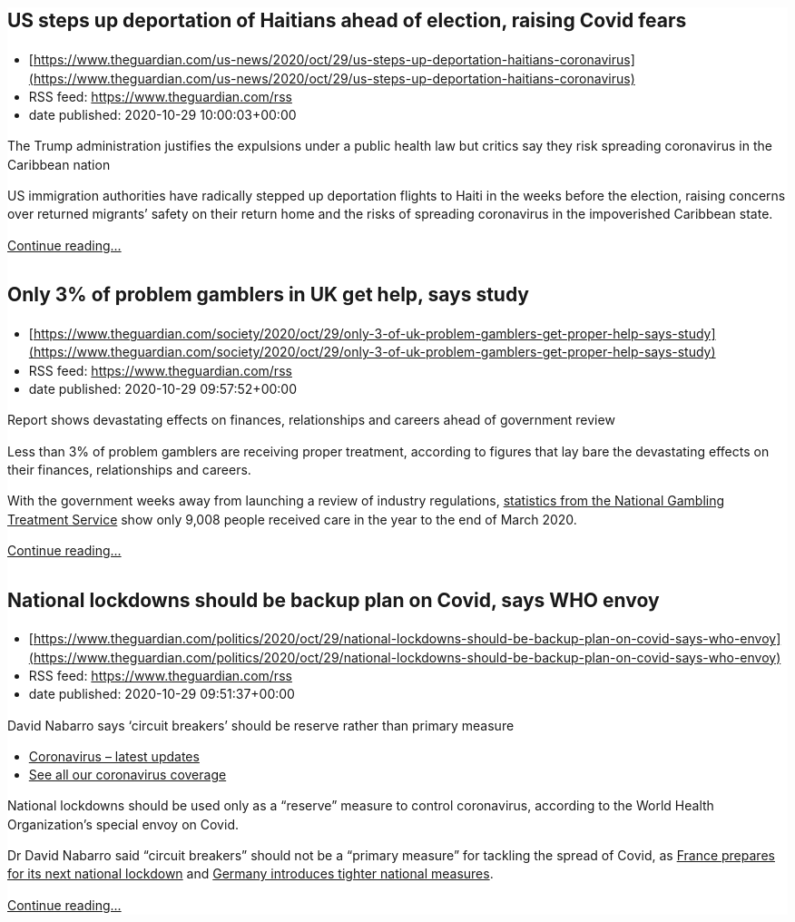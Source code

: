 ## US steps up deportation of Haitians ahead of election, raising Covid fears
 - [https://www.theguardian.com/us-news/2020/oct/29/us-steps-up-deportation-haitians-coronavirus](https://www.theguardian.com/us-news/2020/oct/29/us-steps-up-deportation-haitians-coronavirus)
 - RSS feed: https://www.theguardian.com/rss
 - date published: 2020-10-29 10:00:03+00:00

<p>The Trump administration justifies the expulsions under a public health law but critics say they risk spreading coronavirus in the Caribbean nation </p><p>US immigration authorities have radically stepped up deportation flights to Haiti in the weeks before the election, raising concerns over returned migrants’ safety on their return home and the risks of spreading coronavirus in the impoverished Caribbean state.</p> <a href="https://www.theguardian.com/us-news/2020/oct/29/us-steps-up-deportation-haitians-coronavirus">Continue reading...</a>

## Only 3% of problem gamblers in UK get help, says study
 - [https://www.theguardian.com/society/2020/oct/29/only-3-of-uk-problem-gamblers-get-proper-help-says-study](https://www.theguardian.com/society/2020/oct/29/only-3-of-uk-problem-gamblers-get-proper-help-says-study)
 - RSS feed: https://www.theguardian.com/rss
 - date published: 2020-10-29 09:57:52+00:00

<p>Report shows devastating effects on finances, relationships and careers ahead of government review</p><p>Less than 3% of problem gamblers are receiving proper treatment, according to figures that lay bare the devastating effects on their finances, relationships and careers.</p><p>With the government weeks away from launching a review of industry regulations, <a href="https://about.gambleaware.org/media/2289/annual-stats-2019-20.pdf">statistics from the National Gambling Treatment Service</a> show only 9,008 people received care in the year to the end of March 2020.</p> <a href="https://www.theguardian.com/society/2020/oct/29/only-3-of-uk-problem-gamblers-get-proper-help-says-study">Continue reading...</a>

## National lockdowns should be backup plan on Covid, says WHO envoy
 - [https://www.theguardian.com/politics/2020/oct/29/national-lockdowns-should-be-backup-plan-on-covid-says-who-envoy](https://www.theguardian.com/politics/2020/oct/29/national-lockdowns-should-be-backup-plan-on-covid-says-who-envoy)
 - RSS feed: https://www.theguardian.com/rss
 - date published: 2020-10-29 09:51:37+00:00

<p>David Nabarro says ‘circuit breakers’ should be reserve rather than primary measure</p><ul><li><a href="https://www.theguardian.com/world/series/coronavirus-live/latest">Coronavirus – latest updates</a></li><li><a href="https://www.theguardian.com/world/coronavirus-outbreak">See all our coronavirus coverage</a></li></ul><p>National lockdowns should be used only as a “reserve” measure to control coronavirus, according to the World Health Organization’s special envoy on Covid.</p><p>Dr David Nabarro said “circuit breakers” should not be a “primary measure” for tackling the spread of Covid, as <a href="https://www.theguardian.com/world/2020/oct/28/france-expected-to-impose-four-week-national-lockdown-covid">France prepares for its next national lockdown</a> and <a href="https://www.theguardian.com/world/2020/oct/28/germany-set-to-impose-new-coronavirus-rules-amid-record-rise-in-cases">Germany introduces tighter national measures</a>.</p> <a href="https://www.theguardian.com/politics/2020/oct/29/national-lockdowns-should-be-backup-plan-on-covid-says-who-envoy">Continue reading...</a>
